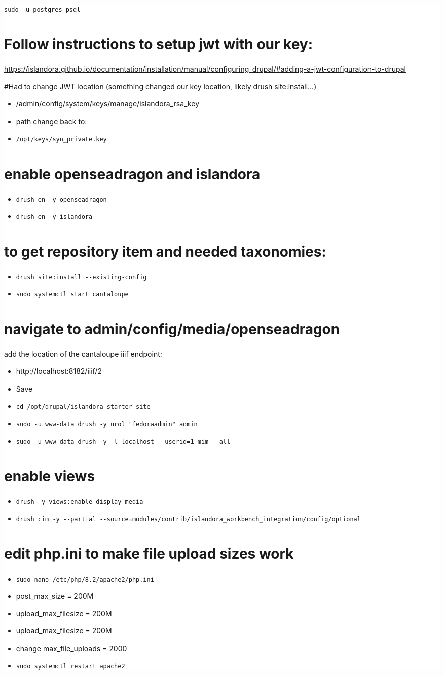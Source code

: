 ```sudo -u postgres psql```
# Follow instructions to setup jwt with our key: 

https://islandora.github.io/documentation/installation/manual/configuring_drupal/#adding-a-jwt-configuration-to-drupal

#Had to change JWT location (something changed our key location, likely drush site:install...)

- /admin/config/system/keys/manage/islandora_rsa_key

- path change back to:

- ```/opt/keys/syn_private.key```

# enable openseadragon and islandora

- ```drush en -y openseadragon```

- ```drush en -y islandora```


# to get repository item and needed taxonomies:

- ```drush site:install --existing-config```

- ```sudo systemctl start cantaloupe```

# navigate to admin/config/media/openseadragon

add the location of the cantaloupe iiif endpoint:

- http://localhost:8182/iiif/2

- Save

- ```cd /opt/drupal/islandora-starter-site```

- ```sudo -u www-data drush -y urol "fedoraadmin" admin```

- ```sudo -u www-data drush -y -l localhost --userid=1 mim --all```


# enable views

- ```drush -y views:enable display_media```


-  ```drush cim -y --partial --source=modules/contrib/islandora_workbench_integration/config/optional```


# edit php.ini to make file upload sizes work

- ```sudo nano /etc/php/8.2/apache2/php.ini```

- post_max_size = 200M
 
- upload_max_filesize = 200M 

- upload_max_filesize = 200M

- change max_file_uploads = 2000

- ```sudo systemctl restart apache2```
```